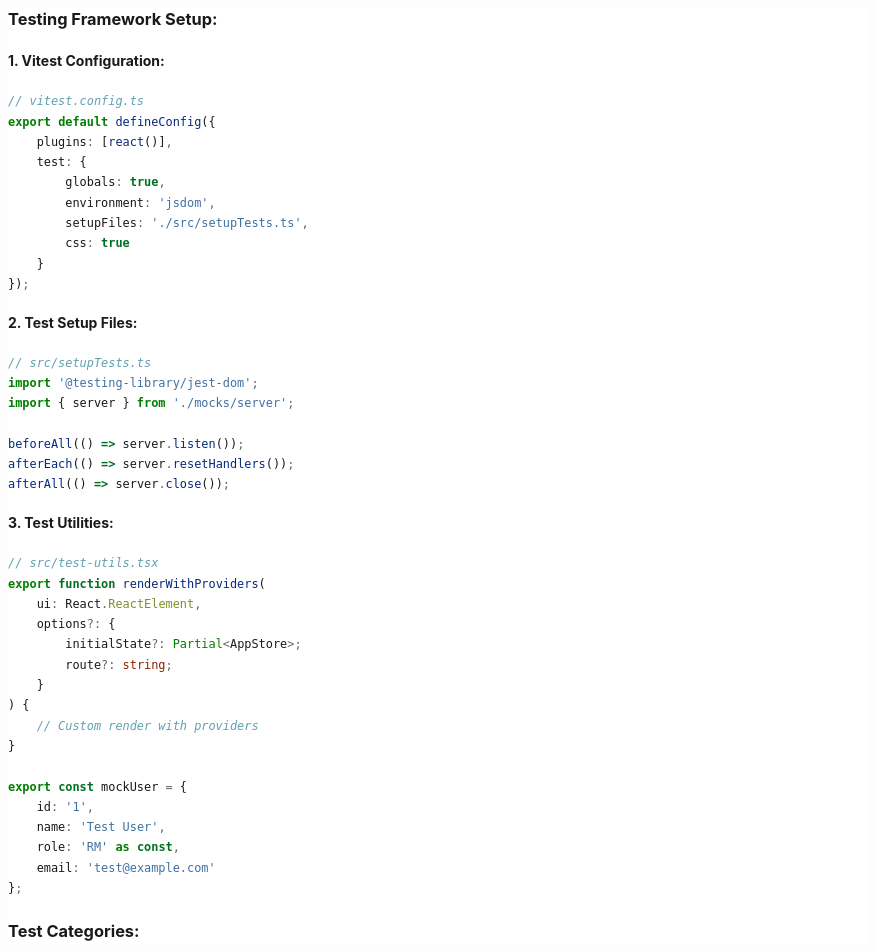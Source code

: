 ### Testing Framework Setup:

#### 1. Vitest Configuration:

```typescript
// vitest.config.ts
export default defineConfig({
    plugins: [react()],
    test: {
        globals: true,
        environment: 'jsdom',
        setupFiles: './src/setupTests.ts',
        css: true
    }
});
```

#### 2. Test Setup Files:

```typescript
// src/setupTests.ts
import '@testing-library/jest-dom';
import { server } from './mocks/server';

beforeAll(() => server.listen());
afterEach(() => server.resetHandlers());
afterAll(() => server.close());
```

#### 3. Test Utilities:

```typescript
// src/test-utils.tsx
export function renderWithProviders(
    ui: React.ReactElement,
    options?: {
        initialState?: Partial<AppStore>;
        route?: string;
    }
) {
    // Custom render with providers
}

export const mockUser = {
    id: '1',
    name: 'Test User',
    role: 'RM' as const,
    email: 'test@example.com'
};
```

### Test Categories:
